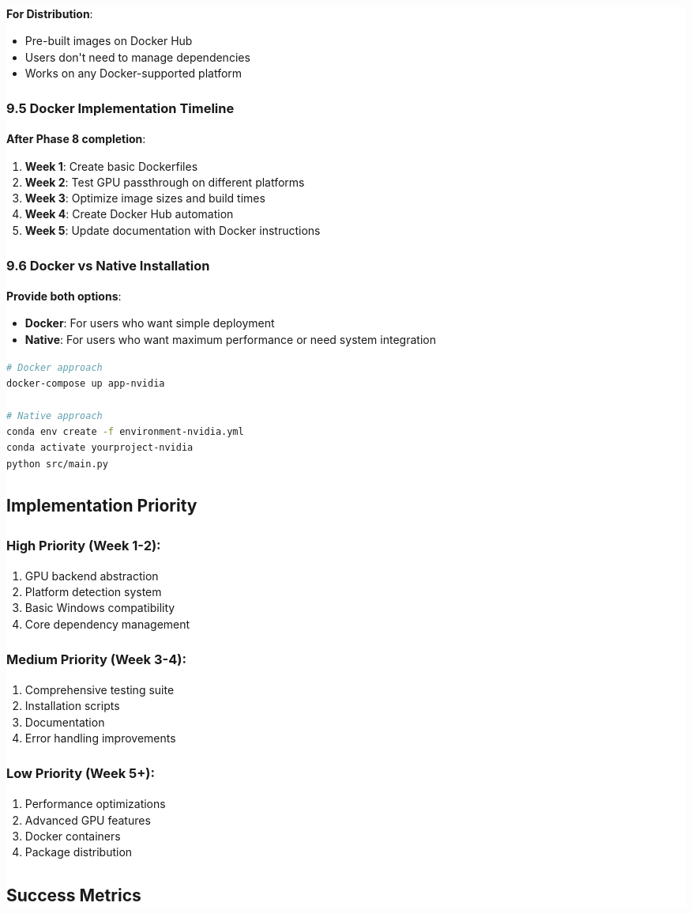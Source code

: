 **For Distribution**:
- Pre-built images on Docker Hub
- Users don't need to manage dependencies
- Works on any Docker-supported platform

### 9.5 Docker Implementation Timeline

**After Phase 8 completion**:
1. **Week 1**: Create basic Dockerfiles
2. **Week 2**: Test GPU passthrough on different platforms
3. **Week 3**: Optimize image sizes and build times
4. **Week 4**: Create Docker Hub automation
5. **Week 5**: Update documentation with Docker instructions

### 9.6 Docker vs Native Installation

**Provide both options**:
- **Docker**: For users who want simple deployment
- **Native**: For users who want maximum performance or need system integration

```bash
# Docker approach
docker-compose up app-nvidia

# Native approach  
conda env create -f environment-nvidia.yml
conda activate yourproject-nvidia
python src/main.py
```

## Implementation Priority

### High Priority (Week 1-2):
1. GPU backend abstraction
2. Platform detection system
3. Basic Windows compatibility
4. Core dependency management

### Medium Priority (Week 3-4):
1. Comprehensive testing suite
2. Installation scripts
3. Documentation
4. Error handling improvements

### Low Priority (Week 5+):
1. Performance optimizations
2. Advanced GPU features
3. Docker containers
4. Package distribution

## Success Metrics
